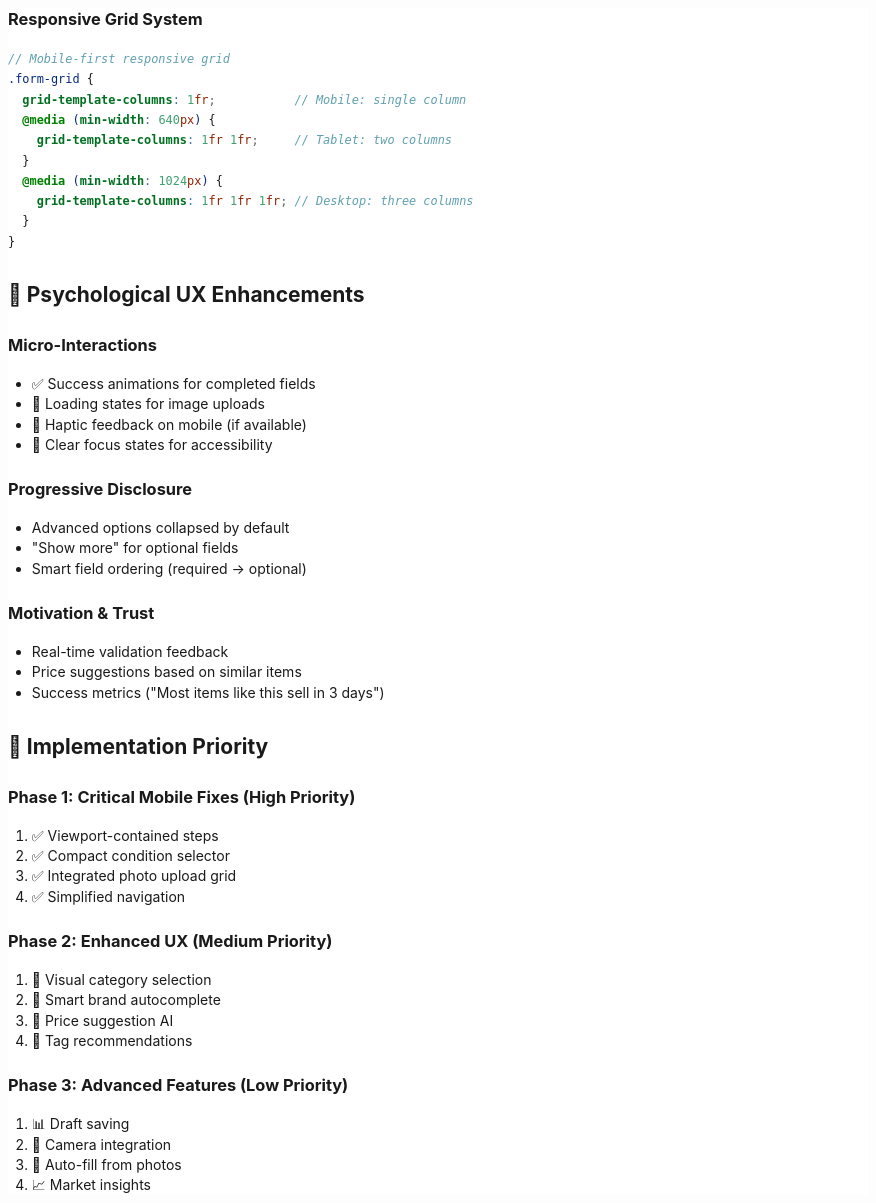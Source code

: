 ### **Responsive Grid System**
```scss
// Mobile-first responsive grid
.form-grid {
  grid-template-columns: 1fr;           // Mobile: single column
  @media (min-width: 640px) {
    grid-template-columns: 1fr 1fr;     // Tablet: two columns
  }
  @media (min-width: 1024px) {
    grid-template-columns: 1fr 1fr 1fr; // Desktop: three columns
  }
}
```

## 🧠 **Psychological UX Enhancements**

### **Micro-Interactions**
- ✅ Success animations for completed fields
- 🔄 Loading states for image uploads
- 📱 Haptic feedback on mobile (if available)
- 🎯 Clear focus states for accessibility

### **Progressive Disclosure**
- Advanced options collapsed by default
- "Show more" for optional fields
- Smart field ordering (required → optional)

### **Motivation & Trust**
- Real-time validation feedback
- Price suggestions based on similar items
- Success metrics ("Most items like this sell in 3 days")

## 🔧 **Implementation Priority**

### **Phase 1: Critical Mobile Fixes** (High Priority)
1. ✅ Viewport-contained steps
2. ✅ Compact condition selector
3. ✅ Integrated photo upload grid
4. ✅ Simplified navigation

### **Phase 2: Enhanced UX** (Medium Priority)
1. 🔄 Visual category selection
2. 🔄 Smart brand autocomplete
3. 🔄 Price suggestion AI
4. 🔄 Tag recommendations

### **Phase 3: Advanced Features** (Low Priority)
1. 📊 Draft saving
2. 📱 Camera integration
3. 🤖 Auto-fill from photos
4. 📈 Market insights
